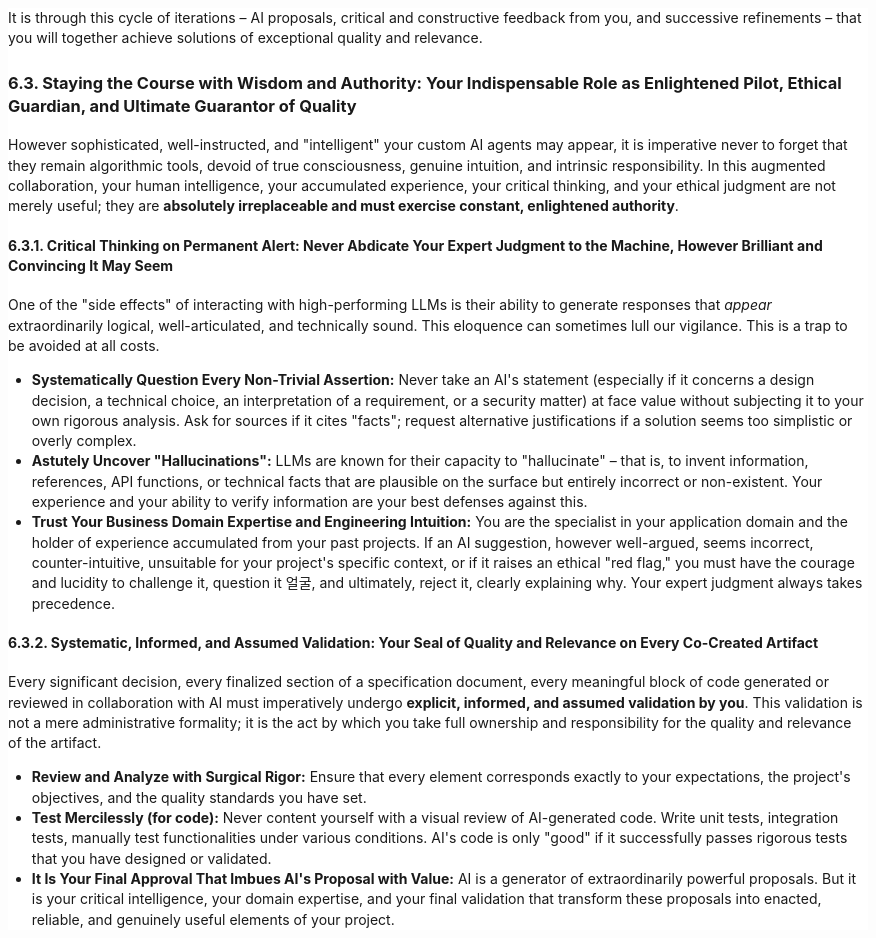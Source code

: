 It is through this cycle of iterations – AI proposals, critical and constructive feedback from you, and successive refinements – that you will together achieve solutions of exceptional quality and relevance.

### 6.3. Staying the Course with Wisdom and Authority: Your Indispensable Role as Enlightened Pilot, Ethical Guardian, and Ultimate Guarantor of Quality

However sophisticated, well-instructed, and "intelligent" your custom AI agents may appear, it is imperative never to forget that they remain algorithmic tools, devoid of true consciousness, genuine intuition, and intrinsic responsibility. In this augmented collaboration, your human intelligence, your accumulated experience, your critical thinking, and your ethical judgment are not merely useful; they are **absolutely irreplaceable and must exercise constant, enlightened authority**.

#### 6.3.1. Critical Thinking on Permanent Alert: Never Abdicate Your Expert Judgment to the Machine, However Brilliant and Convincing It May Seem

One of the "side effects" of interacting with high-performing LLMs is their ability to generate responses that *appear* extraordinarily logical, well-articulated, and technically sound. This eloquence can sometimes lull our vigilance. This is a trap to be avoided at all costs.
*   **Systematically Question Every Non-Trivial Assertion:** Never take an AI's statement (especially if it concerns a design decision, a technical choice, an interpretation of a requirement, or a security matter) at face value without subjecting it to your own rigorous analysis. Ask for sources if it cites "facts"; request alternative justifications if a solution seems too simplistic or overly complex.
*   **Astutely Uncover "Hallucinations":** LLMs are known for their capacity to "hallucinate" – that is, to invent information, references, API functions, or technical facts that are plausible on the surface but entirely incorrect or non-existent. Your experience and your ability to verify information are your best defenses against this.
*   **Trust Your Business Domain Expertise and Engineering Intuition:** You are the specialist in your application domain and the holder of experience accumulated from your past projects. If an AI suggestion, however well-argued, seems incorrect, counter-intuitive, unsuitable for your project's specific context, or if it raises an ethical "red flag," you must have the courage and lucidity to challenge it, question it 얼굴, and ultimately, reject it, clearly explaining why. Your expert judgment always takes precedence.

#### 6.3.2. Systematic, Informed, and Assumed Validation: Your Seal of Quality and Relevance on Every Co-Created Artifact

Every significant decision, every finalized section of a specification document, every meaningful block of code generated or reviewed in collaboration with AI must imperatively undergo **explicit, informed, and assumed validation by you**. This validation is not a mere administrative formality; it is the act by which you take full ownership and responsibility for the quality and relevance of the artifact.
*   **Review and Analyze with Surgical Rigor:** Ensure that every element corresponds exactly to your expectations, the project's objectives, and the quality standards you have set.
*   **Test Mercilessly (for code):** Never content yourself with a visual review of AI-generated code. Write unit tests, integration tests, manually test functionalities under various conditions. AI's code is only "good" if it successfully passes rigorous tests that you have designed or validated.
*   **It Is Your Final Approval That Imbues AI's Proposal with Value:** AI is a generator of extraordinarily powerful proposals. But it is your critical intelligence, your domain expertise, and your final validation that transform these proposals into enacted, reliable, and genuinely useful elements of your project.
